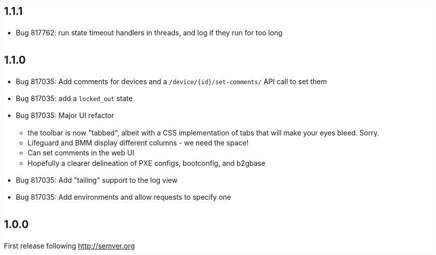 1.1.1
-----

 * Bug 817762: run state timeout handlers in threads, and log if they run for too long

1.1.0
-----

 * Bug 817035: Add comments for devices and a `/device/{id}/set-comments/` API call to set them
 * Bug 817035: add a `locked_out` state
 * Bug 817035: Major UI refactor

   * the toolbar is now "tabbed", albeit with a CSS implementation of tabs that will make your eyes bleed.  Sorry.
   * Lifeguard and BMM display different columns - we need the space!
   * Can set comments in the web UI
   * Hopefully a clearer delineation of PXE configs, bootconfig, and b2gbase

 * Bug 817035: Add "tailing" support to the log view
 * Bug 817035: Add environments and allow requests to specify one

1.0.0
-----

First release following http://semver.org

